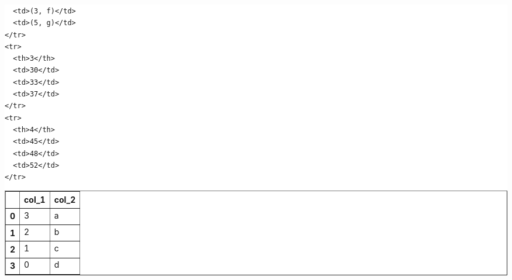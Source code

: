       <td>(3, f)</td>
      <td>(5, g)</td>
    </tr>
    <tr>
      <th>3</th>
      <td>30</td>
      <td>33</td>
      <td>37</td>
    </tr>
    <tr>
      <th>4</th>
      <td>45</td>
      <td>48</td>
      <td>52</td>
    </tr>
  </tbody>
</table>
</div>



<div>
<style scoped>
    .dataframe tbody tr th:only-of-type {
        vertical-align: middle;
    }

    .dataframe tbody tr th {
        vertical-align: top;
    }

    .dataframe thead th {
        text-align: right;
    }
</style>
<table border="1" class="dataframe">
  <thead>
    <tr style="text-align: right;">
      <th></th>
      <th>col_1</th>
      <th>col_2</th>
    </tr>
  </thead>
  <tbody>
    <tr>
      <th>0</th>
      <td>3</td>
      <td>a</td>
    </tr>
    <tr>
      <th>1</th>
      <td>2</td>
      <td>b</td>
    </tr>
    <tr>
      <th>2</th>
      <td>1</td>
      <td>c</td>
    </tr>
    <tr>
      <th>3</th>
      <td>0</td>
      <td>d</td>
    </tr>
  </tbody>
</table>